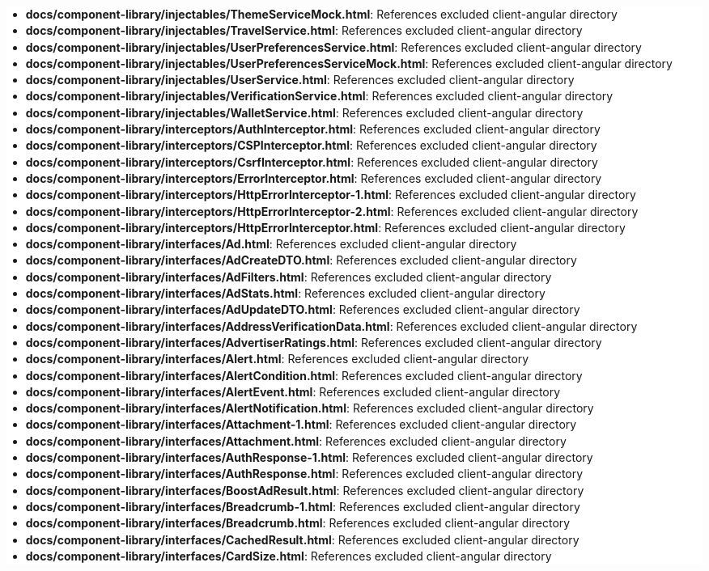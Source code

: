- **docs/component-library/injectables/ThemeServiceMock.html**: References excluded client-angular directory
- **docs/component-library/injectables/TravelService.html**: References excluded client-angular directory
- **docs/component-library/injectables/UserPreferencesService.html**: References excluded client-angular directory
- **docs/component-library/injectables/UserPreferencesServiceMock.html**: References excluded client-angular directory
- **docs/component-library/injectables/UserService.html**: References excluded client-angular directory
- **docs/component-library/injectables/VerificationService.html**: References excluded client-angular directory
- **docs/component-library/injectables/WalletService.html**: References excluded client-angular directory
- **docs/component-library/interceptors/AuthInterceptor.html**: References excluded client-angular directory
- **docs/component-library/interceptors/CSPInterceptor.html**: References excluded client-angular directory
- **docs/component-library/interceptors/CsrfInterceptor.html**: References excluded client-angular directory
- **docs/component-library/interceptors/ErrorInterceptor.html**: References excluded client-angular directory
- **docs/component-library/interceptors/HttpErrorInterceptor-1.html**: References excluded client-angular directory
- **docs/component-library/interceptors/HttpErrorInterceptor-2.html**: References excluded client-angular directory
- **docs/component-library/interceptors/HttpErrorInterceptor.html**: References excluded client-angular directory
- **docs/component-library/interfaces/Ad.html**: References excluded client-angular directory
- **docs/component-library/interfaces/AdCreateDTO.html**: References excluded client-angular directory
- **docs/component-library/interfaces/AdFilters.html**: References excluded client-angular directory
- **docs/component-library/interfaces/AdStats.html**: References excluded client-angular directory
- **docs/component-library/interfaces/AdUpdateDTO.html**: References excluded client-angular directory
- **docs/component-library/interfaces/AddressVerificationData.html**: References excluded client-angular directory
- **docs/component-library/interfaces/AdvertiserRatings.html**: References excluded client-angular directory
- **docs/component-library/interfaces/Alert.html**: References excluded client-angular directory
- **docs/component-library/interfaces/AlertCondition.html**: References excluded client-angular directory
- **docs/component-library/interfaces/AlertEvent.html**: References excluded client-angular directory
- **docs/component-library/interfaces/AlertNotification.html**: References excluded client-angular directory
- **docs/component-library/interfaces/Attachment-1.html**: References excluded client-angular directory
- **docs/component-library/interfaces/Attachment.html**: References excluded client-angular directory
- **docs/component-library/interfaces/AuthResponse-1.html**: References excluded client-angular directory
- **docs/component-library/interfaces/AuthResponse.html**: References excluded client-angular directory
- **docs/component-library/interfaces/BoostAdResult.html**: References excluded client-angular directory
- **docs/component-library/interfaces/Breadcrumb-1.html**: References excluded client-angular directory
- **docs/component-library/interfaces/Breadcrumb.html**: References excluded client-angular directory
- **docs/component-library/interfaces/CachedResult.html**: References excluded client-angular directory
- **docs/component-library/interfaces/CardSize.html**: References excluded client-angular directory